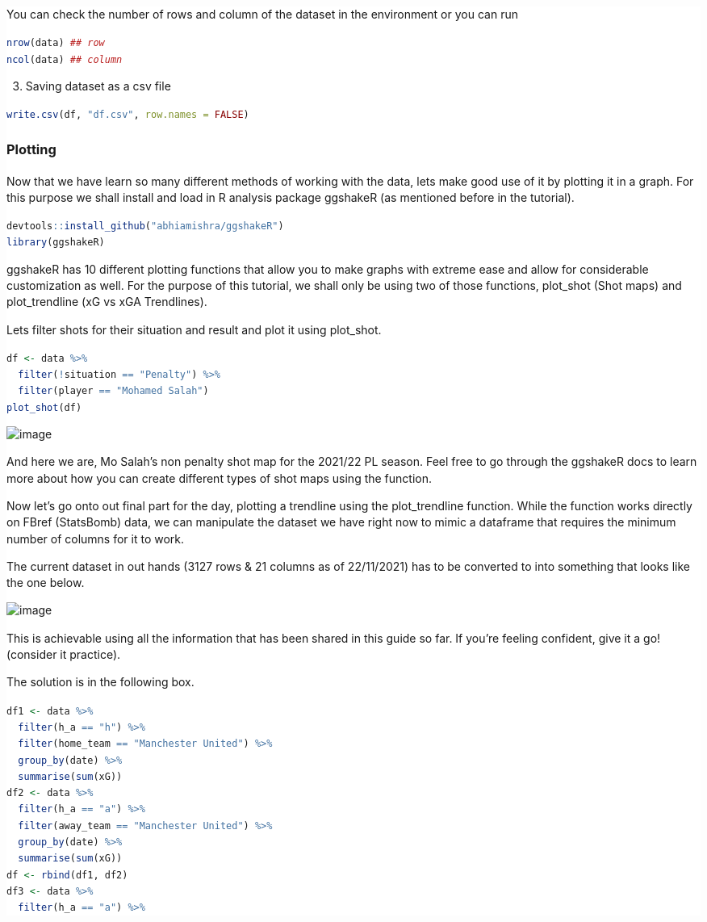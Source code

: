 You can check the number of rows and column of the dataset in the environment or you can run

```r
nrow(data) ## row
ncol(data) ## column 
```

3. Saving dataset as a csv file

```r
write.csv(df, "df.csv", row.names = FALSE)
```

### Plotting

Now that we have learn so many different methods of working with the data, lets make good use of it by plotting it in a graph. For this purpose we shall install and load in R analysis package ggshakeR (as mentioned before in the tutorial).

```r
devtools::install_github("abhiamishra/ggshakeR")
library(ggshakeR)
```

ggshakeR has 10 different plotting functions that allow you to make graphs with extreme ease and allow for considerable customization as well. For the purpose of this tutorial, we shall only be using two of those functions, plot_shot (Shot maps) and plot_trendline (xG vs xGA Trendlines).

Lets filter shots for their situation and result and plot it using plot_shot.

```r
df <- data %>%
  filter(!situation == "Penalty") %>%
  filter(player == "Mohamed Salah")
plot_shot(df)
```

![image](https://user-images.githubusercontent.com/87293901/150677768-11936412-89a7-4c05-9d0a-71799d10e709.png)

And here we are, Mo Salah’s non penalty shot map for the 2021/22 PL season. Feel free to go through the ggshakeR docs to learn more about how you can create different types of shot maps using the function.

Now let’s go onto out final part for the day, plotting a trendline using the plot_trendline function. While the function works directly on FBref (StatsBomb) data, we can manipulate the dataset we have right now to mimic a dataframe that requires the minimum number of columns for it to work.

The current dataset in out hands (3127 rows & 21 columns as of 22/11/2021) has to be converted to into something that looks like the one below.

![image](https://user-images.githubusercontent.com/87293901/150677779-dc183724-874a-44d4-8306-28ed93333eb9.png)

This is achievable using all the information that has been shared in this guide so far. If you’re feeling confident, give it a go! (consider it practice).

The solution is in the following box.

```r
df1 <- data %>%
  filter(h_a == "h") %>%
  filter(home_team == "Manchester United") %>%
  group_by(date) %>%
  summarise(sum(xG))
df2 <- data %>%
  filter(h_a == "a") %>%
  filter(away_team == "Manchester United") %>%
  group_by(date) %>%
  summarise(sum(xG))
df <- rbind(df1, df2)
df3 <- data %>%
  filter(h_a == "a") %>%
```